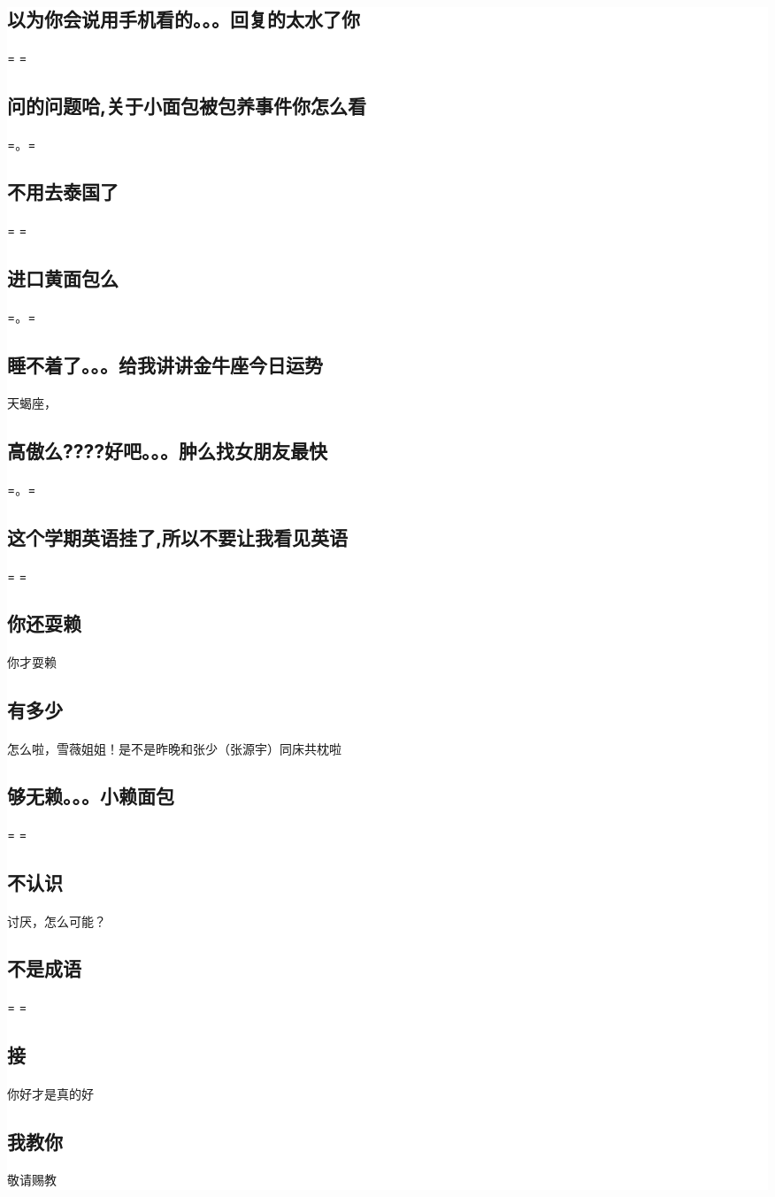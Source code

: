 ## 以为你会说用手机看的。。。回复的太水了你
= =

## 问的问题哈,关于小面包被包养事件你怎么看
=。=

## 不用去泰国了
= =

## 进口黄面包么
=。=

## 睡不着了。。。给我讲讲金牛座今日运势
天蝎座，

## 高傲么????好吧。。。肿么找女朋友最快
=。=

## 这个学期英语挂了,所以不要让我看见英语
= =

## 你还耍赖
你才耍赖

## 有多少
怎么啦，雪薇姐姐！是不是昨晚和张少（张源宇）同床共枕啦

## 够无赖。。。小赖面包
= =

## 不认识
讨厌，怎么可能？

## 不是成语
= =

## 接
你好才是真的好

## 我教你
敬请赐教
